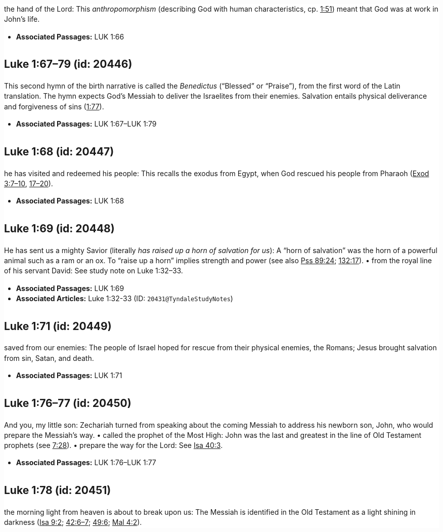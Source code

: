 the hand of the Lord: This *anthropomorphism* (describing God with human characteristics, cp. [1:51](https://ref.ly/Luke1:51)) meant that God was at work in John’s life.

* **Associated Passages:** LUK 1:66

## Luke 1:67–79 (id: 20446)

This second hymn of the birth narrative is called the *Benedictus* (“Blessed” or “Praise”), from the first word of the Latin translation. The hymn expects God’s Messiah to deliver the Israelites from their enemies. Salvation entails physical deliverance and forgiveness of sins ([1:77](https://ref.ly/Luke1:77)).

* **Associated Passages:** LUK 1:67–LUK 1:79

## Luke 1:68 (id: 20447)

he has visited and redeemed his people: This recalls the exodus from Egypt, when God rescued his people from Pharaoh ([Exod 3:7–10](https://ref.ly/Exod3:7-Exod3:10), [17–20](https://ref.ly/Exod3:17-Exod3:20)).

* **Associated Passages:** LUK 1:68

## Luke 1:69 (id: 20448)

He has sent us a mighty Savior (literally *has raised up a horn of salvation for us*): A “horn of salvation” was the horn of a powerful animal such as a ram or an ox. To “raise up a horn” implies strength and power (see also [Pss 89:24](https://ref.ly/Ps89:24); [132:17](https://ref.ly/Ps132:17)). • from the royal line of his servant David: See study note on Luke 1:32–33.

* **Associated Passages:** LUK 1:69
* **Associated Articles:** Luke 1:32-33 (ID: `20431@TyndaleStudyNotes`)

## Luke 1:71 (id: 20449)

saved from our enemies: The people of Israel hoped for rescue from their physical enemies, the Romans; Jesus brought salvation from sin, Satan, and death.

* **Associated Passages:** LUK 1:71

## Luke 1:76–77 (id: 20450)

And you, my little son: Zechariah turned from speaking about the coming Messiah to address his newborn son, John, who would prepare the Messiah’s way. • called the prophet of the Most High: John was the last and greatest in the line of Old Testament prophets (see [7:28](https://ref.ly/Luke7:28)). • prepare the way for the Lord: See [Isa 40:3](https://ref.ly/Isa40:3).

* **Associated Passages:** LUK 1:76–LUK 1:77

## Luke 1:78 (id: 20451)

the morning light from heaven is about to break upon us: The Messiah is identified in the Old Testament as a light shining in darkness ([Isa 9:2](https://ref.ly/Isa9:2); [42:6–7](https://ref.ly/Isa42:6-Isa42:7); [49:6](https://ref.ly/Isa49:6); [Mal 4:2](https://ref.ly/Mal4:2)).
